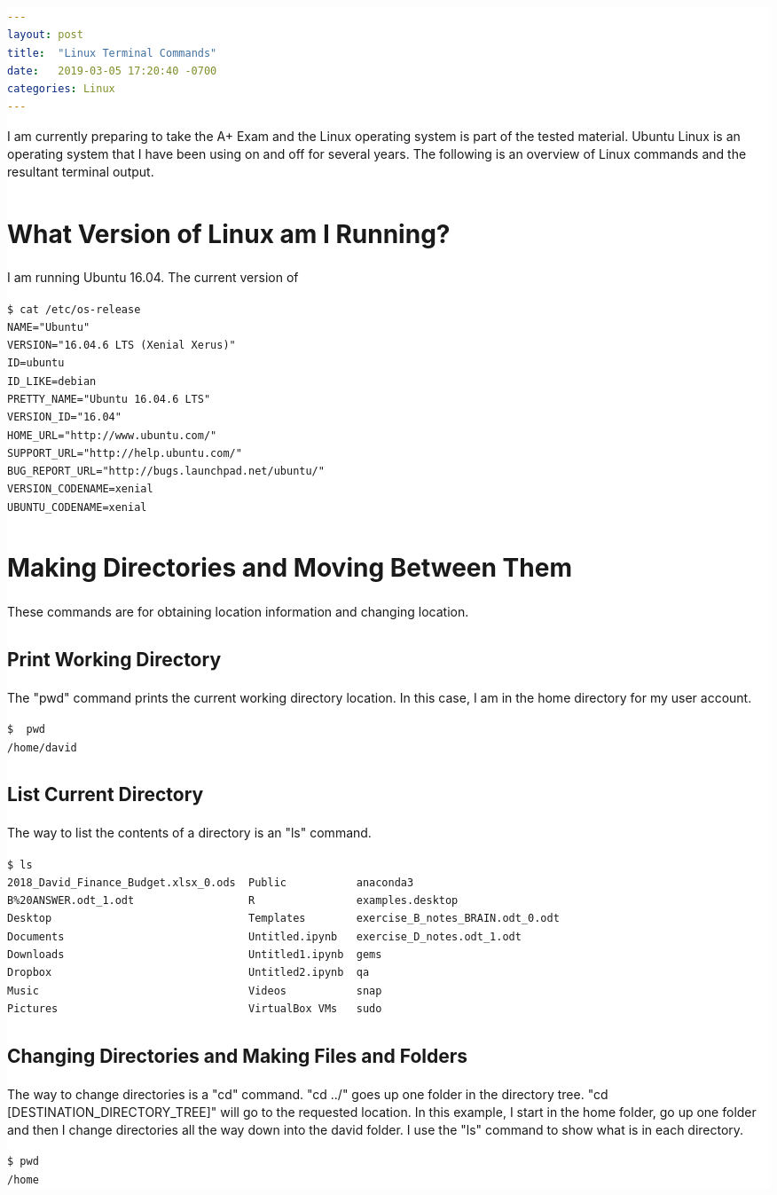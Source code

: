 ```yaml
---
layout: post
title:  "Linux Terminal Commands"
date:   2019-03-05 17:20:40 -0700
categories: Linux
---
```


I am currently preparing to take the A+ Exam and the Linux operating system is part of the tested material. Ubuntu Linux is an operating system that I have been using on and off for several years. The following is an overview of Linux commands and the resultant terminal output.

# What Version of Linux am I Running?
I am running Ubuntu 16.04. The current version of 
```console
$ cat /etc/os-release
NAME="Ubuntu"
VERSION="16.04.6 LTS (Xenial Xerus)"
ID=ubuntu
ID_LIKE=debian
PRETTY_NAME="Ubuntu 16.04.6 LTS"
VERSION_ID="16.04"
HOME_URL="http://www.ubuntu.com/"
SUPPORT_URL="http://help.ubuntu.com/"
BUG_REPORT_URL="http://bugs.launchpad.net/ubuntu/"
VERSION_CODENAME=xenial
UBUNTU_CODENAME=xenial
```

# Making Directories and Moving Between Them
These commands are for obtaining location information and changing location.
## Print Working Directory
The "pwd" command prints the current working directory location. In this case, I am in the home directory for my user account. 
```console
$  pwd
/home/david
```
## List Current Directory
The way to list the contents of a directory is an "ls" command.
```console
$ ls
2018_David_Finance_Budget.xlsx_0.ods  Public           anaconda3
B%20ANSWER.odt_1.odt                  R                examples.desktop
Desktop                               Templates        exercise_B_notes_BRAIN.odt_0.odt
Documents                             Untitled.ipynb   exercise_D_notes.odt_1.odt
Downloads                             Untitled1.ipynb  gems
Dropbox                               Untitled2.ipynb  qa
Music                                 Videos           snap
Pictures                              VirtualBox VMs   sudo
```
## Changing Directories and Making Files and Folders
The way to change directories is a "cd" command. "cd ../" goes up one folder in the directory tree. "cd [DESTINATION_DIRECTORY_TREE]" will go to the requested location. In this example, I start in the home folder, go up one folder and then I change directories all the way down into the david folder. I use the "ls" command to show what is in each directory. 
```console
$ pwd
/home
```